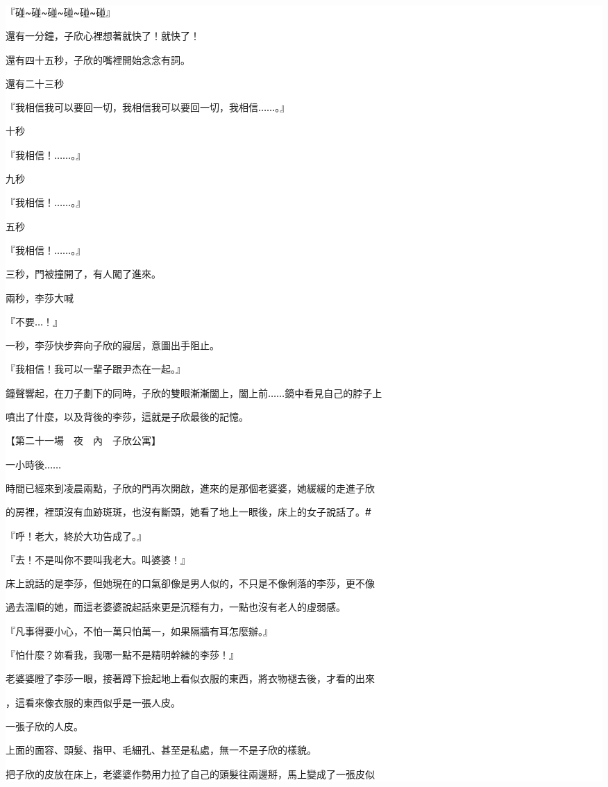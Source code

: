 『碰~碰~碰~碰~碰~碰』

還有一分鐘，子欣心裡想著就快了！就快了！

還有四十五秒，子欣的嘴裡開始念念有詞。

還有二十三秒

『我相信我可以要回一切，我相信我可以要回一切，我相信……。』

十秒

『我相信！……。』

九秒

『我相信！……。』

五秒

『我相信！……。』

三秒，門被撞開了，有人闖了進來。

兩秒，李莎大喊

『不要…！』

一秒，李莎快步奔向子欣的寢居，意圖出手阻止。

『我相信！我可以一輩子跟尹杰在一起。』

鐘聲響起，在刀子劃下的同時，子欣的雙眼漸漸闔上，闔上前……鏡中看見自己的脖子上

噴出了什麼，以及背後的李莎，這就是子欣最後的記憶。

【第二十一場　夜　內　子欣公寓】

一小時後……

時間已經來到凌晨兩點，子欣的門再次開啟，進來的是那個老婆婆，她緩緩的走進子欣

的房裡，裡頭沒有血跡斑斑，也沒有斷頭，她看了地上一眼後，床上的女子說話了。#

『呼！老大，終於大功告成了。』

『去！不是叫你不要叫我老大。叫婆婆！』

床上說話的是李莎，但她現在的口氣卻像是男人似的，不只是不像俐落的李莎，更不像

過去溫順的她，而這老婆婆說起話來更是沉穩有力，一點也沒有老人的虛弱感。

『凡事得要小心，不怕一萬只怕萬一，如果隔牆有耳怎麼辦。』

『怕什麼？妳看我，我哪一點不是精明幹練的李莎！』

老婆婆瞪了李莎一眼，接著蹲下撿起地上看似衣服的東西，將衣物褪去後，才看的出來

，這看來像衣服的東西似乎是一張人皮。

一張子欣的人皮。

上面的面容、頭髮、指甲、毛細孔、甚至是私處，無一不是子欣的樣貌。

把子欣的皮放在床上，老婆婆作勢用力拉了自己的頭髮往兩邊掰，馬上變成了一張皮似
